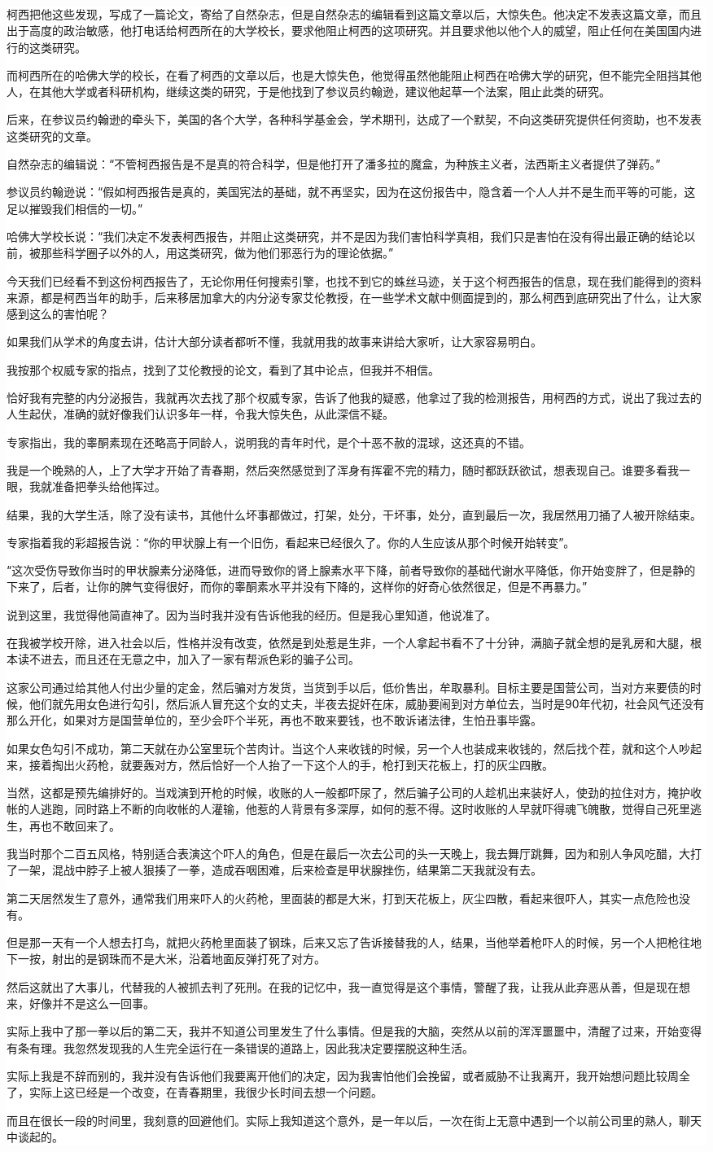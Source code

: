 柯西把他这些发现，写成了一篇论文，寄给了自然杂志，但是自然杂志的编辑看到这篇文章以后，大惊失色。他决定不发表这篇文章，而且出于高度的政治敏感，他打电话给柯西所在的大学校长，要求他阻止柯西的这项研究。并且要求他以他个人的威望，阻止任何在美国国内进行的这类研究。

而柯西所在的哈佛大学的校长，在看了柯西的文章以后，也是大惊失色，他觉得虽然他能阻止柯西在哈佛大学的研究，但不能完全阻挡其他人，在其他大学或者科研机构，继续这类的研究，于是他找到了参议员约翰逊，建议他起草一个法案，阻止此类的研究。

后来，在参议员约翰逊的牵头下，美国的各个大学，各种科学基金会，学术期刊，达成了一个默契，不向这类研究提供任何资助，也不发表这类研究的文章。

自然杂志的编辑说：“不管柯西报告是不是真的符合科学，但是他打开了潘多拉的魔盒，为种族主义者，法西斯主义者提供了弹药。”

参议员约翰逊说：“假如柯西报告是真的，美国宪法的基础，就不再坚实，因为在这份报告中，隐含着一个人人并不是生而平等的可能，这足以摧毁我们相信的一切。”

哈佛大学校长说：“我们决定不发表柯西报告，并阻止这类研究，并不是因为我们害怕科学真相，我们只是害怕在没有得出最正确的结论以前，被那些科学圈子以外的人，用这类研究，做为他们邪恶行为的理论依据。”

今天我们已经看不到这份柯西报告了，无论你用任何搜索引擎，也找不到它的蛛丝马迹，关于这个柯西报告的信息，现在我们能得到的资料来源，都是柯西当年的助手，后来移居加拿大的内分泌专家艾伦教授，在一些学术文献中侧面提到的，那么柯西到底研究出了什么，让大家感到这么的害怕呢？

如果我们从学术的角度去讲，估计大部分读者都听不懂，我就用我的故事来讲给大家听，让大家容易明白。

我按那个权威专家的指点，找到了艾伦教授的论文，看到了其中论点，但我并不相信。

恰好我有完整的内分泌报告，我就再次去找了那个权威专家，告诉了他我的疑惑，他拿过了我的检测报告，用柯西的方式，说出了我过去的人生起伏，准确的就好像我们认识多年一样，令我大惊失色，从此深信不疑。

专家指出，我的睾酮素现在还略高于同龄人，说明我的青年时代，是个十恶不赦的混球，这还真的不错。

我是一个晚熟的人，上了大学才开始了青春期，然后突然感觉到了浑身有挥霍不完的精力，随时都跃跃欲试，想表现自己。谁要多看我一眼，我就准备把拳头给他挥过。

结果，我的大学生活，除了没有读书，其他什么坏事都做过，打架，处分，干坏事，处分，直到最后一次，我居然用刀捅了人被开除结束。

专家指着我的彩超报告说：“你的甲状腺上有一个旧伤，看起来已经很久了。你的人生应该从那个时候开始转变”。

“这次受伤导致你当时的甲状腺素分泌降低，进而导致你的肾上腺素水平下降，前者导致你的基础代谢水平降低，你开始变胖了，但是静的下来了，后者，让你的脾气变得很好，而你的睾酮素水平并没有下降的，这样你的好奇心依然很足，但是不再暴力。”

说到这里，我觉得他简直神了。因为当时我并没有告诉他我的经历。但是我心里知道，他说准了。

在我被学校开除，进入社会以后，性格并没有改变，依然是到处惹是生非，一个人拿起书看不了十分钟，满脑子就全想的是乳房和大腿，根本读不进去，而且还在无意之中，加入了一家有帮派色彩的骗子公司。

这家公司通过给其他人付出少量的定金，然后骗对方发货，当货到手以后，低价售出，牟取暴利。目标主要是国营公司，当对方来要债的时候，他们就先用女色进行勾引，然后派人冒充这个女的丈夫，半夜去捉奸在床，威胁要闹到对方单位去，当时是90年代初，社会风气还没有那么开化，如果对方是国营单位的，至少会吓个半死，再也不敢来要钱，也不敢诉诸法律，生怕丑事毕露。

如果女色勾引不成功，第二天就在办公室里玩个苦肉计。当这个人来收钱的时候，另一个人也装成来收钱的，然后找个茬，就和这个人吵起来，接着掏出火药枪，就要轰对方，然后恰好一个人抬了一下这个人的手，枪打到天花板上，打的灰尘四散。

当然，这都是预先编排好的。当戏演到开枪的时候，收账的人一般都吓尿了，然后骗子公司的人趁机出来装好人，使劲的拉住对方，掩护收帐的人逃跑，同时路上不断的向收帐的人灌输，他惹的人背景有多深厚，如何的惹不得。这时收账的人早就吓得魂飞魄散，觉得自己死里逃生，再也不敢回来了。

我当时那个二百五风格，特别适合表演这个吓人的角色，但是在最后一次去公司的头一天晚上，我去舞厅跳舞，因为和别人争风吃醋，大打了一架，混战中脖子上被人狠揍了一拳，造成吞咽困难，后来检查是甲状腺挫伤，结果第二天我就没有去。

第二天居然发生了意外，通常我们用来吓人的火药枪，里面装的都是大米，打到天花板上，灰尘四散，看起来很吓人，其实一点危险也没有。

但是那一天有一个人想去打鸟，就把火药枪里面装了钢珠，后来又忘了告诉接替我的人，结果，当他举着枪吓人的时候，另一个人把枪往地下一按，射出的是钢珠而不是大米，沿着地面反弹打死了对方。

然后这就出了大事儿，代替我的人被抓去判了死刑。在我的记忆中，我一直觉得是这个事情，警醒了我，让我从此弃恶从善，但是现在想来，好像并不是这么一回事。

实际上我中了那一拳以后的第二天，我并不知道公司里发生了什么事情。但是我的大脑，突然从以前的浑浑噩噩中，清醒了过来，开始变得有条有理。我忽然发现我的人生完全运行在一条错误的道路上，因此我决定要摆脱这种生活。

实际上我是不辞而别的，我并没有告诉他们我要离开他们的决定，因为我害怕他们会挽留，或者威胁不让我离开，我开始想问题比较周全了，实际上这已经是一个改变，在青春期里，我很少长时间去想一个问题。

而且在很长一段的时间里，我刻意的回避他们。实际上我知道这个意外，是一年以后，一次在街上无意中遇到一个以前公司里的熟人，聊天中谈起的。
